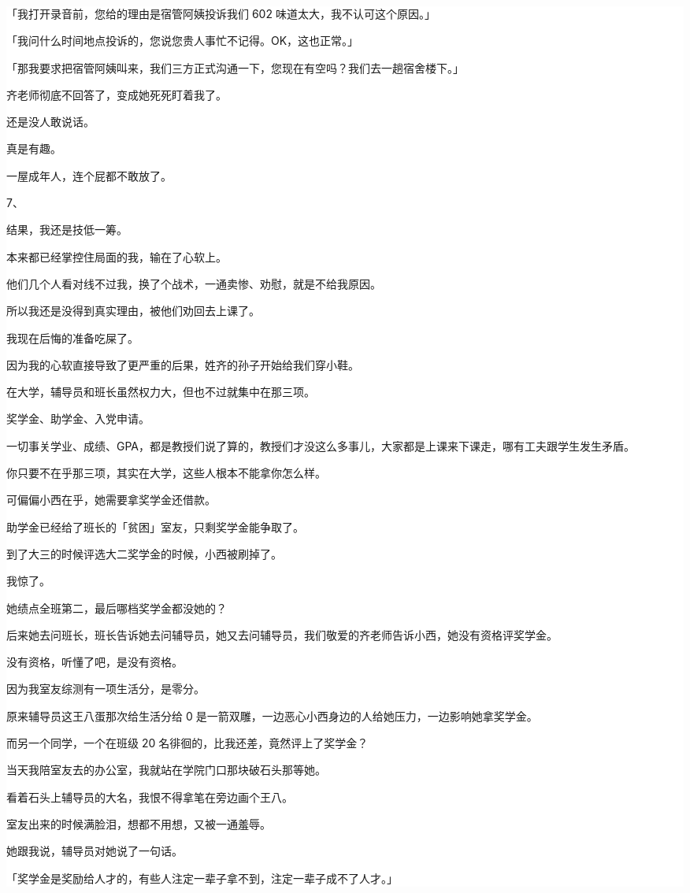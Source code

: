 「我打开录音前，您给的理由是宿管阿姨投诉我们 602 味道太大，我不认可这个原因。」

「我问什么时间地点投诉的，您说您贵人事忙不记得。OK，这也正常。」

「那我要求把宿管阿姨叫来，我们三方正式沟通一下，您现在有空吗？我们去一趟宿舍楼下。」

齐老师彻底不回答了，变成她死死盯着我了。

还是没人敢说话。

真是有趣。

一屋成年人，连个屁都不敢放了。

7、

结果，我还是技低一筹。

本来都已经掌控住局面的我，输在了心软上。

他们几个人看对线不过我，换了个战术，一通卖惨、劝慰，就是不给我原因。

所以我还是没得到真实理由，被他们劝回去上课了。

我现在后悔的准备吃屎了。

因为我的心软直接导致了更严重的后果，姓齐的孙子开始给我们穿小鞋。

在大学，辅导员和班长虽然权力大，但也不过就集中在那三项。

奖学金、助学金、入党申请。

一切事关学业、成绩、GPA，都是教授们说了算的，教授们才没这么多事儿，大家都是上课来下课走，哪有工夫跟学生发生矛盾。

你只要不在乎那三项，其实在大学，这些人根本不能拿你怎么样。

可偏偏小西在乎，她需要拿奖学金还借款。

助学金已经给了班长的「贫困」室友，只剩奖学金能争取了。

到了大三的时候评选大二奖学金的时候，小西被刷掉了。

我惊了。

她绩点全班第二，最后哪档奖学金都没她的？

后来她去问班长，班长告诉她去问辅导员，她又去问辅导员，我们敬爱的齐老师告诉小西，她没有资格评奖学金。

没有资格，听懂了吧，是没有资格。

因为我室友综测有一项生活分，是零分。

原来辅导员这王八蛋那次给生活分给 0 是一箭双雕，一边恶心小西身边的人给她压力，一边影响她拿奖学金。

而另一个同学，一个在班级 20 名徘徊的，比我还差，竟然评上了奖学金？

当天我陪室友去的办公室，我就站在学院门口那块破石头那等她。

看着石头上辅导员的大名，我恨不得拿笔在旁边画个王八。

室友出来的时候满脸泪，想都不用想，又被一通羞辱。

她跟我说，辅导员对她说了一句话。

「奖学金是奖励给人才的，有些人注定一辈子拿不到，注定一辈子成不了人才。」
